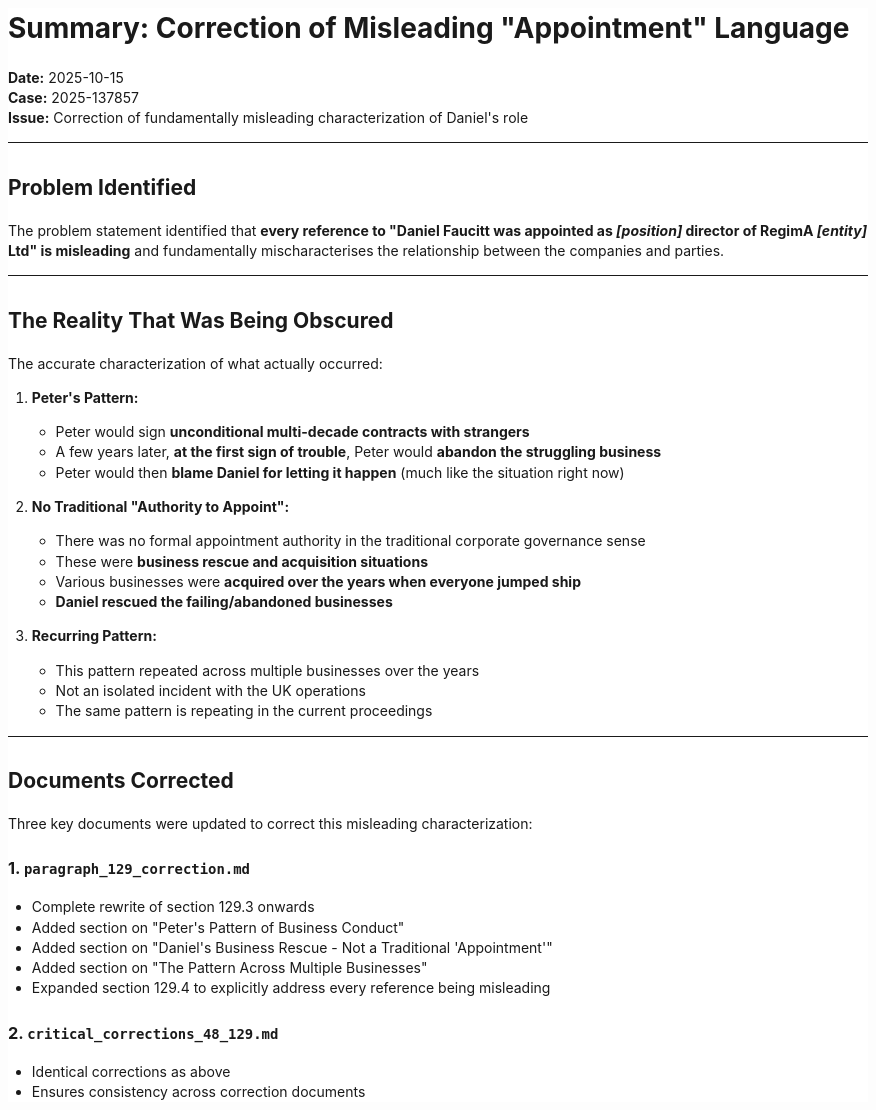 # Summary: Correction of Misleading "Appointment" Language

**Date:** 2025-10-15  
**Case:** 2025-137857  
**Issue:** Correction of fundamentally misleading characterization of Daniel's role

---

## Problem Identified

The problem statement identified that **every reference to "Daniel Faucitt was appointed as *[position]* director of RegimA *[entity]* Ltd" is misleading** and fundamentally mischaracterises the relationship between the companies and parties.

---

## The Reality That Was Being Obscured

The accurate characterization of what actually occurred:

1. **Peter's Pattern:**
   - Peter would sign **unconditional multi-decade contracts with strangers**
   - A few years later, **at the first sign of trouble**, Peter would **abandon the struggling business**
   - Peter would then **blame Daniel for letting it happen** (much like the situation right now)

2. **No Traditional "Authority to Appoint":**
   - There was no formal appointment authority in the traditional corporate governance sense
   - These were **business rescue and acquisition situations**
   - Various businesses were **acquired over the years when everyone jumped ship**
   - **Daniel rescued the failing/abandoned businesses**

3. **Recurring Pattern:**
   - This pattern repeated across multiple businesses over the years
   - Not an isolated incident with the UK operations
   - The same pattern is repeating in the current proceedings

---

## Documents Corrected

Three key documents were updated to correct this misleading characterization:

### 1. `paragraph_129_correction.md`
- Complete rewrite of section 129.3 onwards
- Added section on "Peter's Pattern of Business Conduct"
- Added section on "Daniel's Business Rescue - Not a Traditional 'Appointment'"
- Added section on "The Pattern Across Multiple Businesses"
- Expanded section 129.4 to explicitly address every reference being misleading

### 2. `critical_corrections_48_129.md`
- Identical corrections as above
- Ensures consistency across correction documents

